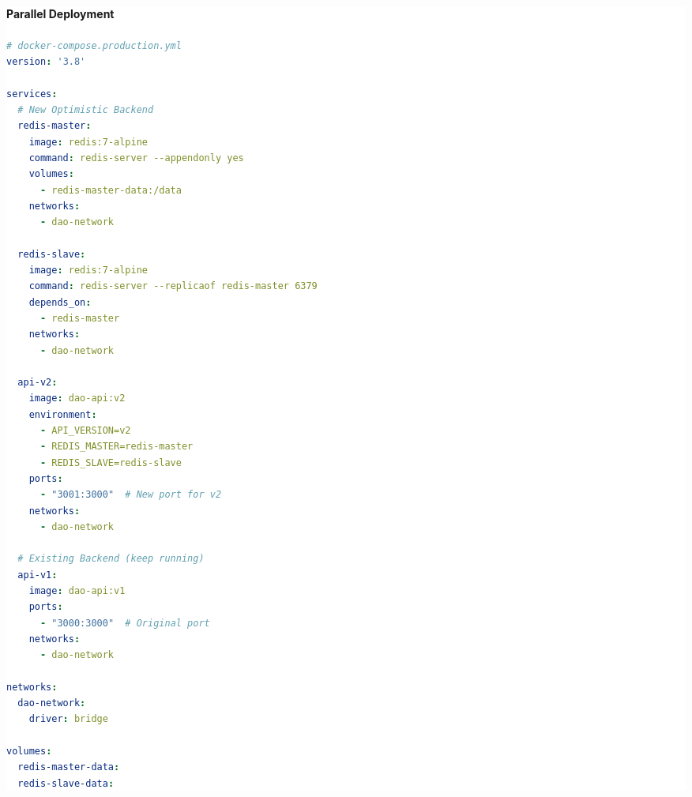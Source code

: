#### Parallel Deployment
```yaml
# docker-compose.production.yml
version: '3.8'

services:
  # New Optimistic Backend
  redis-master:
    image: redis:7-alpine
    command: redis-server --appendonly yes
    volumes:
      - redis-master-data:/data
    networks:
      - dao-network

  redis-slave:
    image: redis:7-alpine
    command: redis-server --replicaof redis-master 6379
    depends_on:
      - redis-master
    networks:
      - dao-network

  api-v2:
    image: dao-api:v2
    environment:
      - API_VERSION=v2
      - REDIS_MASTER=redis-master
      - REDIS_SLAVE=redis-slave
    ports:
      - "3001:3000"  # New port for v2
    networks:
      - dao-network

  # Existing Backend (keep running)
  api-v1:
    image: dao-api:v1
    ports:
      - "3000:3000"  # Original port
    networks:
      - dao-network

networks:
  dao-network:
    driver: bridge

volumes:
  redis-master-data:
  redis-slave-data:
```
